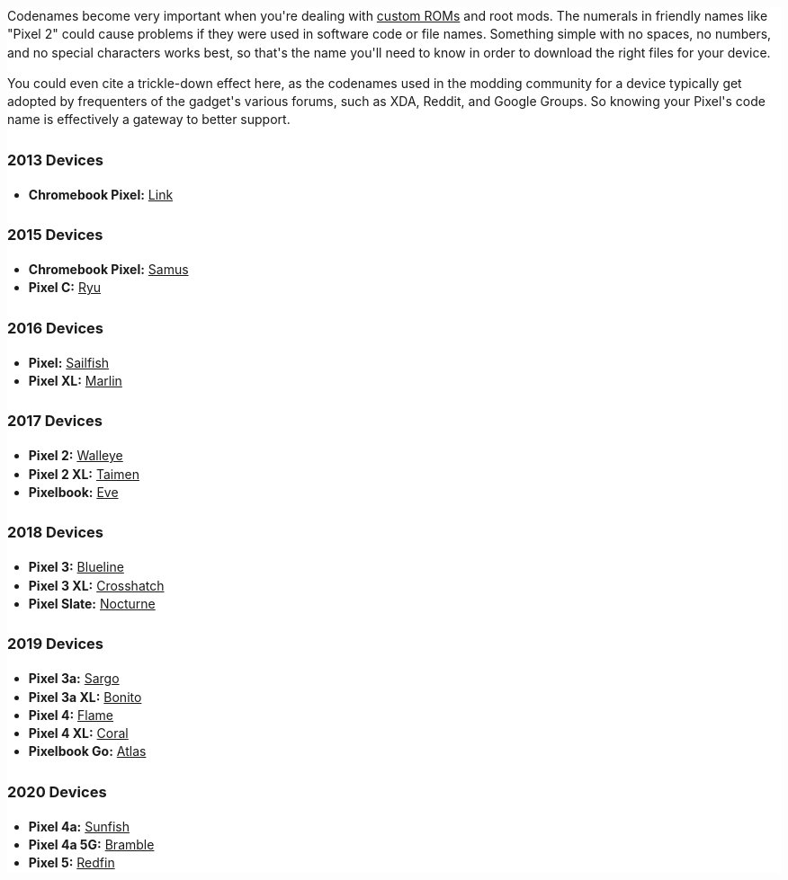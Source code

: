 Codenames become very important when you're dealing with [custom ROMs](https://android.gadgethacks.com/how-to/twrp-101-install-custom-rom-0167655/) and root mods. The numerals in friendly names like "Pixel 2" could cause problems if they were used in software code or file names. Something simple with no spaces, no numbers, and no special characters works best, so that's the name you'll need to know in order to download the right files for your device.

You could even cite a trickle-down effect here, as the codenames used in the modding community for a device typically get adopted by frequenters of the gadget's various forums, such as XDA, Reddit, and Google Groups. So knowing your Pixel's code name is effectively a gateway to better support.

### 2013 Devices

- **Chromebook Pixel:** [Link](https://www.chromium.org/chromium-os/developer-information-for-chrome-os-devices)

### 2015 Devices

- **Chromebook Pixel:** [Samus](https://www.chromium.org/chromium-os/developer-information-for-chrome-os-devices)
- **Pixel C:** [Ryu](https://developers.google.com/android/images#ryu)

### 2016 Devices

- **Pixel:** [Sailfish](https://source.android.com/setup/build/running#booting-into-fastboot-mode)
- **Pixel XL:** [Marlin](https://android.googlesource.com/device/google/marlin/)

### 2017 Devices

- **Pixel 2:** [Walleye](https://source.android.com/setup/build/running#booting-into-fastboot-mode)
- **Pixel 2 XL:** [Taimen](https://android.googlesource.com/device/google/taimen/)
- **Pixelbook:** [Eve](https://www.chromium.org/chromium-os/developer-information-for-chrome-os-devices)

### 2018 Devices

- **Pixel 3:** [Blueline](https://source.android.com/setup/build/running#booting-into-fastboot-mode)
- **Pixel 3 XL:** [Crosshatch](https://android.googlesource.com/device/google/crosshatch/)
- **Pixel Slate:** [Nocturne](https://www.chromium.org/chromium-os/developer-information-for-chrome-os-devices)

### 2019 Devices

- **Pixel 3a:** [Sargo](https://source.android.com/setup/build/running#booting-into-fastboot-mode)
- **Pixel 3a XL:** [Bonito](https://android.googlesource.com/device/google/bonito/)
- **Pixel 4:** [Flame](https://developers.google.com/android/images#flame)
- **Pixel 4 XL:** [Coral](https://android.googlesource.com/device/google/coral/)
- **Pixelbook Go:** [Atlas](https://www.chromium.org/chromium-os/developer-information-for-chrome-os-devices)

### 2020 Devices

- **Pixel 4a:** [Sunfish](https://android.googlesource.com/device/google/sunfish/)
- **Pixel 4a 5G:** [Bramble](https://android.googlesource.com/device/google/bramble/)
- **Pixel 5:** [Redfin](https://android.googlesource.com/device/google/redfin/)
